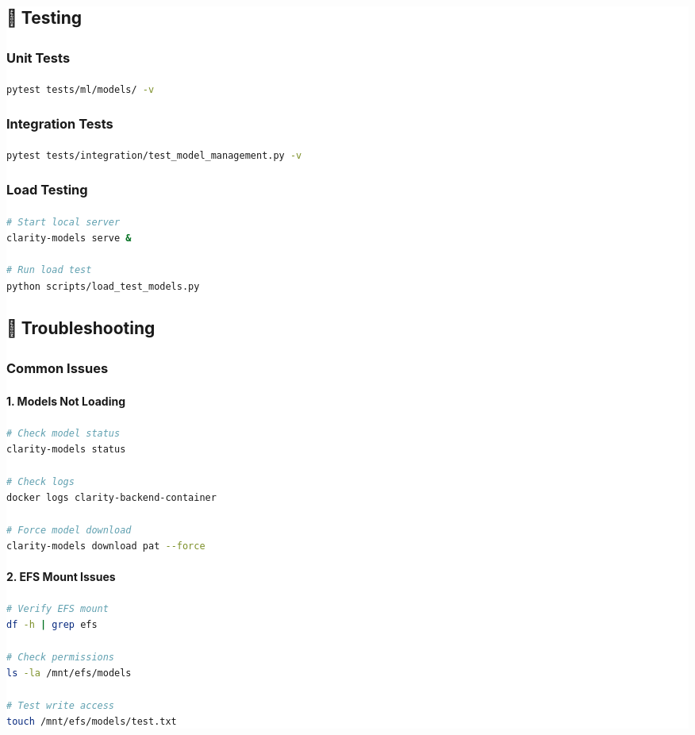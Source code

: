 ## 🧪 Testing

### Unit Tests

```bash
pytest tests/ml/models/ -v
```

### Integration Tests

```bash
pytest tests/integration/test_model_management.py -v
```

### Load Testing

```bash
# Start local server
clarity-models serve &

# Run load test
python scripts/load_test_models.py
```

## 🐛 Troubleshooting

### Common Issues

#### 1. Models Not Loading

```bash
# Check model status
clarity-models status

# Check logs
docker logs clarity-backend-container

# Force model download
clarity-models download pat --force
```

#### 2. EFS Mount Issues

```bash
# Verify EFS mount
df -h | grep efs

# Check permissions
ls -la /mnt/efs/models

# Test write access
touch /mnt/efs/models/test.txt
```
